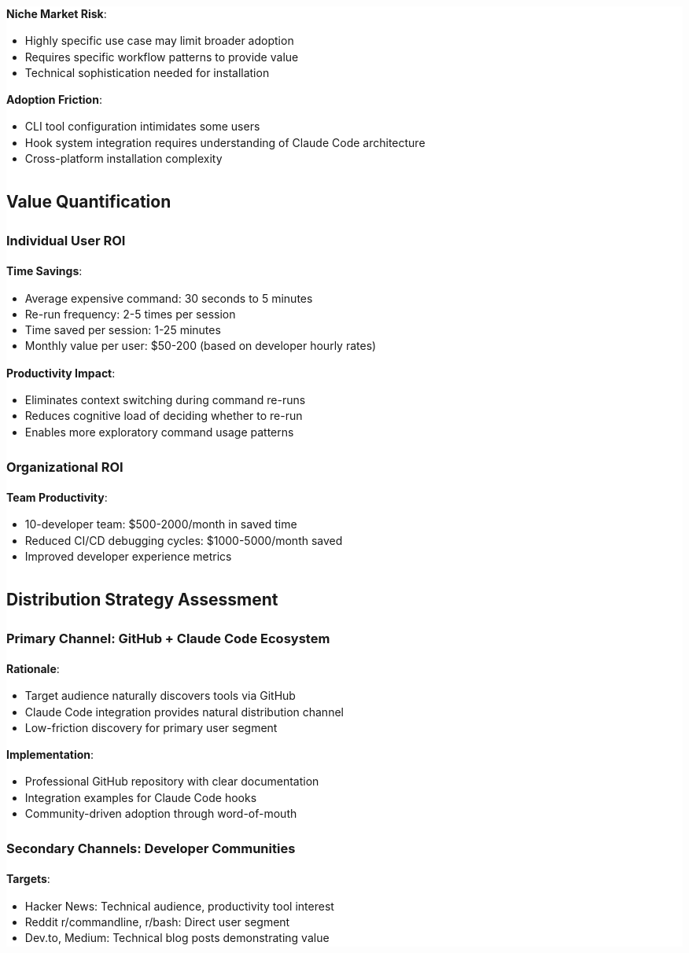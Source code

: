 **Niche Market Risk**:
- Highly specific use case may limit broader adoption
- Requires specific workflow patterns to provide value
- Technical sophistication needed for installation

**Adoption Friction**:
- CLI tool configuration intimidates some users
- Hook system integration requires understanding of Claude Code architecture
- Cross-platform installation complexity

## Value Quantification

### Individual User ROI

**Time Savings**:
- Average expensive command: 30 seconds to 5 minutes
- Re-run frequency: 2-5 times per session
- Time saved per session: 1-25 minutes
- Monthly value per user: $50-200 (based on developer hourly rates)

**Productivity Impact**:
- Eliminates context switching during command re-runs
- Reduces cognitive load of deciding whether to re-run
- Enables more exploratory command usage patterns

### Organizational ROI

**Team Productivity**:
- 10-developer team: $500-2000/month in saved time
- Reduced CI/CD debugging cycles: $1000-5000/month saved
- Improved developer experience metrics

## Distribution Strategy Assessment

### Primary Channel: GitHub + Claude Code Ecosystem
**Rationale**: 
- Target audience naturally discovers tools via GitHub
- Claude Code integration provides natural distribution channel
- Low-friction discovery for primary user segment

**Implementation**:
- Professional GitHub repository with clear documentation
- Integration examples for Claude Code hooks
- Community-driven adoption through word-of-mouth

### Secondary Channels: Developer Communities
**Targets**:
- Hacker News: Technical audience, productivity tool interest
- Reddit r/commandline, r/bash: Direct user segment
- Dev.to, Medium: Technical blog posts demonstrating value

